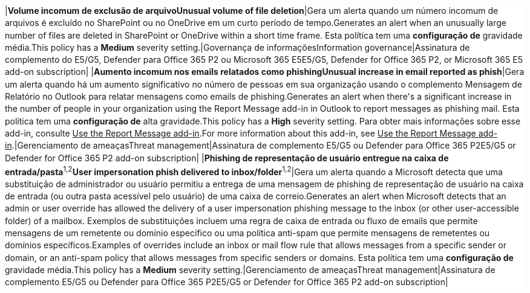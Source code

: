 |<span data-ttu-id="084c7-361">**Volume incomum de exclusão de arquivo**</span><span class="sxs-lookup"><span data-stu-id="084c7-361">**Unusual volume of file deletion**</span></span>|<span data-ttu-id="084c7-362">Gera um alerta quando um número incomum de arquivos é excluído no SharePoint ou no OneDrive em um curto período de tempo.</span><span class="sxs-lookup"><span data-stu-id="084c7-362">Generates an alert when an unusually large number of files are deleted in SharePoint or OneDrive within a short time frame.</span></span> <span data-ttu-id="084c7-363">Esta política tem uma **configuração de** gravidade média.</span><span class="sxs-lookup"><span data-stu-id="084c7-363">This policy has a **Medium** severity setting.</span></span>|<span data-ttu-id="084c7-364">Governança de informações</span><span class="sxs-lookup"><span data-stu-id="084c7-364">Information governance</span></span>|<span data-ttu-id="084c7-365">Assinatura de complemento do E5/G5, Defender para Office 365 P2 ou Microsoft 365 E5</span><span class="sxs-lookup"><span data-stu-id="084c7-365">E5/G5, Defender for Office 365 P2, or Microsoft 365 E5 add-on subscription</span></span>|
|<span data-ttu-id="084c7-366">**Aumento incomum nos emails relatados como phishing**</span><span class="sxs-lookup"><span data-stu-id="084c7-366">**Unusual increase in email reported as phish**</span></span>|<span data-ttu-id="084c7-367">Gera um alerta quando há um aumento significativo no número de pessoas em sua organização usando o complemento Mensagem de Relatório no Outlook para relatar mensagens como emails de phishing.</span><span class="sxs-lookup"><span data-stu-id="084c7-367">Generates an alert when there's a significant increase in the number of people in your organization using the Report Message add-in in Outlook to report messages as phishing mail.</span></span> <span data-ttu-id="084c7-368">Esta política tem uma **configuração de** alta gravidade.</span><span class="sxs-lookup"><span data-stu-id="084c7-368">This policy has a **High** severity setting.</span></span> <span data-ttu-id="084c7-369">Para obter mais informações sobre esse add-in, consulte [Use the Report Message add-in](https://support.office.com/article/b5caa9f1-cdf3-4443-af8c-ff724ea719d2).</span><span class="sxs-lookup"><span data-stu-id="084c7-369">For more information about this add-in, see [Use the Report Message add-in](https://support.office.com/article/b5caa9f1-cdf3-4443-af8c-ff724ea719d2).</span></span>|<span data-ttu-id="084c7-370">Gerenciamento de ameaças</span><span class="sxs-lookup"><span data-stu-id="084c7-370">Threat management</span></span>|<span data-ttu-id="084c7-371">Assinatura de complemento E5/G5 ou Defender para Office 365 P2</span><span class="sxs-lookup"><span data-stu-id="084c7-371">E5/G5 or Defender for Office 365 P2 add-on subscription</span></span>|
|<span data-ttu-id="084c7-372">**Phishing de representação de usuário entregue na caixa de entrada/pasta**<sup>1,</sup><sup>2</sup></span><span class="sxs-lookup"><span data-stu-id="084c7-372">**User impersonation phish delivered to inbox/folder**<sup>1,</sup><sup>2</sup></span></span>|<span data-ttu-id="084c7-373">Gera um alerta quando a Microsoft detecta que uma substituição de administrador ou usuário permitiu a entrega de uma mensagem de phishing de representação de usuário na caixa de entrada (ou outra pasta acessível pelo usuário) de uma caixa de correio.</span><span class="sxs-lookup"><span data-stu-id="084c7-373">Generates an alert when Microsoft detects that an admin or user override has allowed the delivery of a user impersonation phishing message to the inbox (or other user-accessible folder) of a mailbox.</span></span> <span data-ttu-id="084c7-374">Exemplos de substituições incluem uma regra de caixa de entrada ou fluxo de emails que permite mensagens de um remetente ou domínio específico ou uma política anti-spam que permite mensagens de remetentes ou domínios específicos.</span><span class="sxs-lookup"><span data-stu-id="084c7-374">Examples of overrides include an inbox or mail flow rule that allows messages from a specific sender or domain, or an anti-spam policy that allows messages from specific senders or domains.</span></span> <span data-ttu-id="084c7-375">Esta política tem uma **configuração de** gravidade média.</span><span class="sxs-lookup"><span data-stu-id="084c7-375">This policy has a **Medium** severity setting.</span></span>|<span data-ttu-id="084c7-376">Gerenciamento de ameaças</span><span class="sxs-lookup"><span data-stu-id="084c7-376">Threat management</span></span>|<span data-ttu-id="084c7-377">Assinatura de complemento E5/G5 ou Defender para Office 365 P2</span><span class="sxs-lookup"><span data-stu-id="084c7-377">E5/G5 or Defender for Office 365 P2 add-on subscription</span></span>|